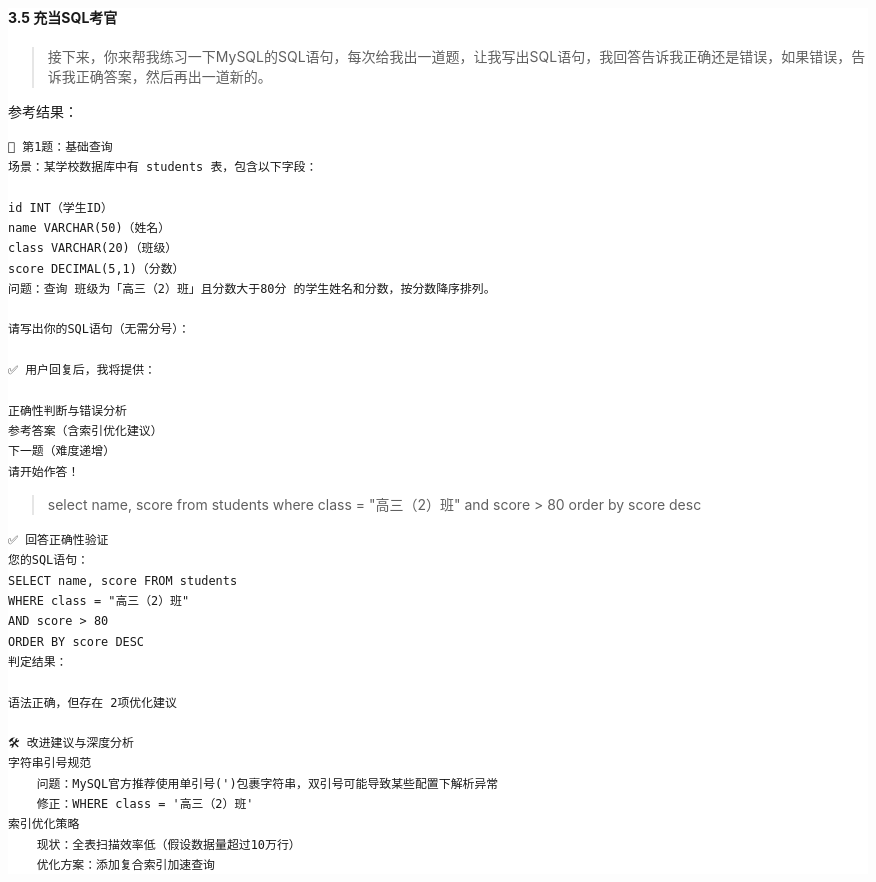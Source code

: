 

#### 3.5 充当SQL考官

> 接下来，你来帮我练习一下MySQL的SQL语句，每次给我出一道题，让我写出SQL语句，我回答告诉我正确还是错误，如果错误，告诉我正确答案，然后再出一道新的。

参考结果：

```
📝 第1题：基础查询
场景：某学校数据库中有 students 表，包含以下字段：

id INT（学生ID）
name VARCHAR(50)（姓名）
class VARCHAR(20)（班级）
score DECIMAL(5,1)（分数）
问题：查询 班级为「高三（2）班」且分数大于80分 的学生姓名和分数，按分数降序排列。

请写出你的SQL语句（无需分号）：

✅ 用户回复后，我将提供：

正确性判断与错误分析
参考答案（含索引优化建议）
下一题（难度递增）
请开始作答！
```



> select name, score from students
> where class = "高三（2）班"
> and score > 80
> order by score desc

```
✅ 回答正确性验证
您的SQL语句：
SELECT name, score FROM students  
WHERE class = "高三（2）班"  
AND score > 80  
ORDER BY score DESC  
判定结果：

语法正确，但存在 2项优化建议

🛠 改进建议与深度分析
字符串引号规范
	问题：MySQL官方推荐使用单引号(')包裹字符串，双引号可能导致某些配置下解析异常
	修正：WHERE class = '高三（2）班'
索引优化策略
	现状：全表扫描效率低（假设数据量超过10万行）
	优化方案：添加复合索引加速查询
```

